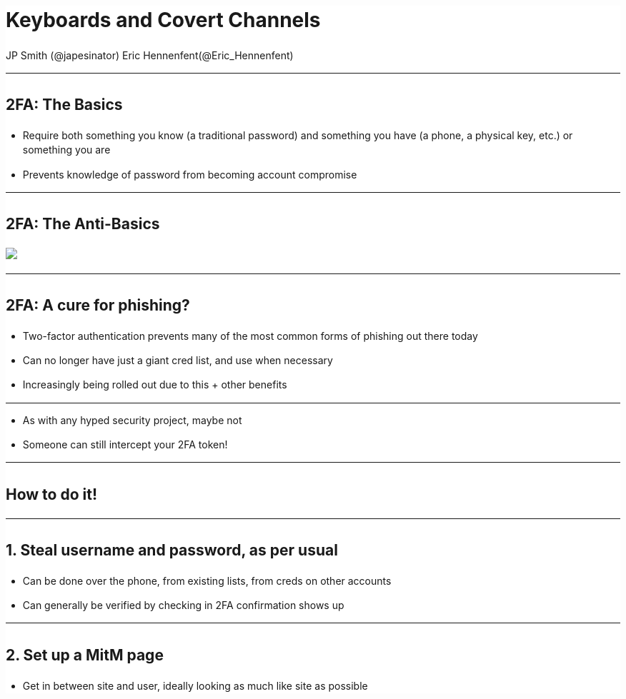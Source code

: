 Keyboards and Covert Channels
==========================================================

JP Smith (@japesinator)
Eric Hennenfent(@Eric_Hennenfent)

---
2FA: The Basics
---------------

  * Require both something you know (a traditional password) and something you have (a phone, a physical key, etc.) or something you are

  * Prevents knowledge of password from becoming account compromise

---

2FA: The Anti-Basics
---------------

<img src="https://raw.githubusercontent.com/ehennenfent/2FA-Phishing/gh-pages/2fa.png" width=50% height=auto>

---

2FA: A cure for phishing?
-------------------------

  * Two-factor authentication prevents many of the most common forms of phishing out there today

  * Can no longer have just a giant cred list, and use when necessary

  * Increasingly being rolled out due to this + other benefits

----

  * As with any hyped security project, maybe not

  * Someone can still intercept your 2FA token!

---

How to do it!
-------------

----

&#8291;1. Steal username and password, as per usual
---------------------------------------------------

  * Can be done over the phone, from existing lists, from creds on other accounts

  * Can generally be verified by checking in 2FA confirmation shows up

----

&#8291;2. Set up a MitM page
----------------------------

  * Get in between site and user, ideally looking as much like site as possible
